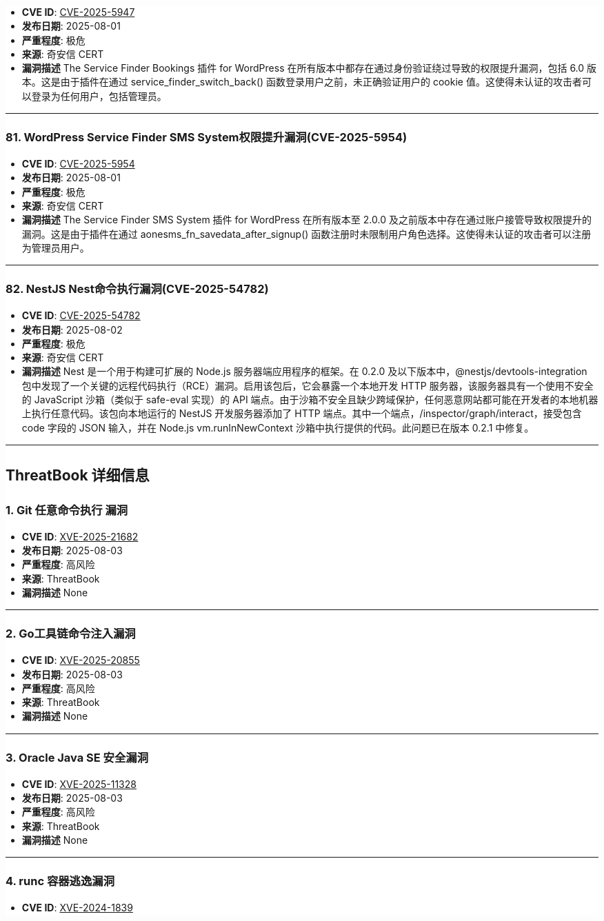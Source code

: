 - **CVE ID**: [CVE-2025-5947](https://cve.mitre.org/cgi-bin/cvename.cgi?name=CVE-2025-5947)
- **发布日期**: 2025-08-01
- **严重程度**: 极危
- **来源**: 奇安信 CERT
- **漏洞描述**
The Service Finder Bookings 插件 for WordPress 在所有版本中都存在通过身份验证绕过导致的权限提升漏洞，包括 6.0 版本。这是由于插件在通过 service_finder_switch_back() 函数登录用户之前，未正确验证用户的 cookie 值。这使得未认证的攻击者可以登录为任何用户，包括管理员。
---
### 81. WordPress Service Finder SMS System权限提升漏洞(CVE-2025-5954)
- **CVE ID**: [CVE-2025-5954](https://cve.mitre.org/cgi-bin/cvename.cgi?name=CVE-2025-5954)
- **发布日期**: 2025-08-01
- **严重程度**: 极危
- **来源**: 奇安信 CERT
- **漏洞描述**
The Service Finder SMS System 插件 for WordPress 在所有版本至 2.0.0 及之前版本中存在通过账户接管导致权限提升的漏洞。这是由于插件在通过 aonesms_fn_savedata_after_signup() 函数注册时未限制用户角色选择。这使得未认证的攻击者可以注册为管理员用户。
---
### 82. NestJS Nest命令执行漏洞(CVE-2025-54782)
- **CVE ID**: [CVE-2025-54782](https://cve.mitre.org/cgi-bin/cvename.cgi?name=CVE-2025-54782)
- **发布日期**: 2025-08-02
- **严重程度**: 极危
- **来源**: 奇安信 CERT
- **漏洞描述**
Nest 是一个用于构建可扩展的 Node.js 服务器端应用程序的框架。在 0.2.0 及以下版本中，@nestjs/devtools-integration 包中发现了一个关键的远程代码执行（RCE）漏洞。启用该包后，它会暴露一个本地开发 HTTP 服务器，该服务器具有一个使用不安全的 JavaScript 沙箱（类似于 safe-eval 实现）的 API 端点。由于沙箱不安全且缺少跨域保护，任何恶意网站都可能在开发者的本地机器上执行任意代码。该包向本地运行的 NestJS 开发服务器添加了 HTTP 端点。其中一个端点，/inspector/graph/interact，接受包含 code 字段的 JSON 输入，并在 Node.js vm.runInNewContext 沙箱中执行提供的代码。此问题已在版本 0.2.1 中修复。
---
## ThreatBook 详细信息

### 1. Git 任意命令执行 漏洞
- **CVE ID**: [XVE-2025-21682](https://cve.mitre.org/cgi-bin/cvename.cgi?name=XVE-2025-21682)
- **发布日期**: 2025-08-03
- **严重程度**: 高风险
- **来源**: ThreatBook
- **漏洞描述**
None
---
### 2. Go工具链命令注入漏洞
- **CVE ID**: [XVE-2025-20855](https://cve.mitre.org/cgi-bin/cvename.cgi?name=XVE-2025-20855)
- **发布日期**: 2025-08-03
- **严重程度**: 高风险
- **来源**: ThreatBook
- **漏洞描述**
None
---
### 3. Oracle Java SE 安全漏洞
- **CVE ID**: [XVE-2025-11328](https://cve.mitre.org/cgi-bin/cvename.cgi?name=XVE-2025-11328)
- **发布日期**: 2025-08-03
- **严重程度**: 高风险
- **来源**: ThreatBook
- **漏洞描述**
None
---
### 4. runc 容器逃逸漏洞
- **CVE ID**: [XVE-2024-1839](https://cve.mitre.org/cgi-bin/cvename.cgi?name=XVE-2024-1839)